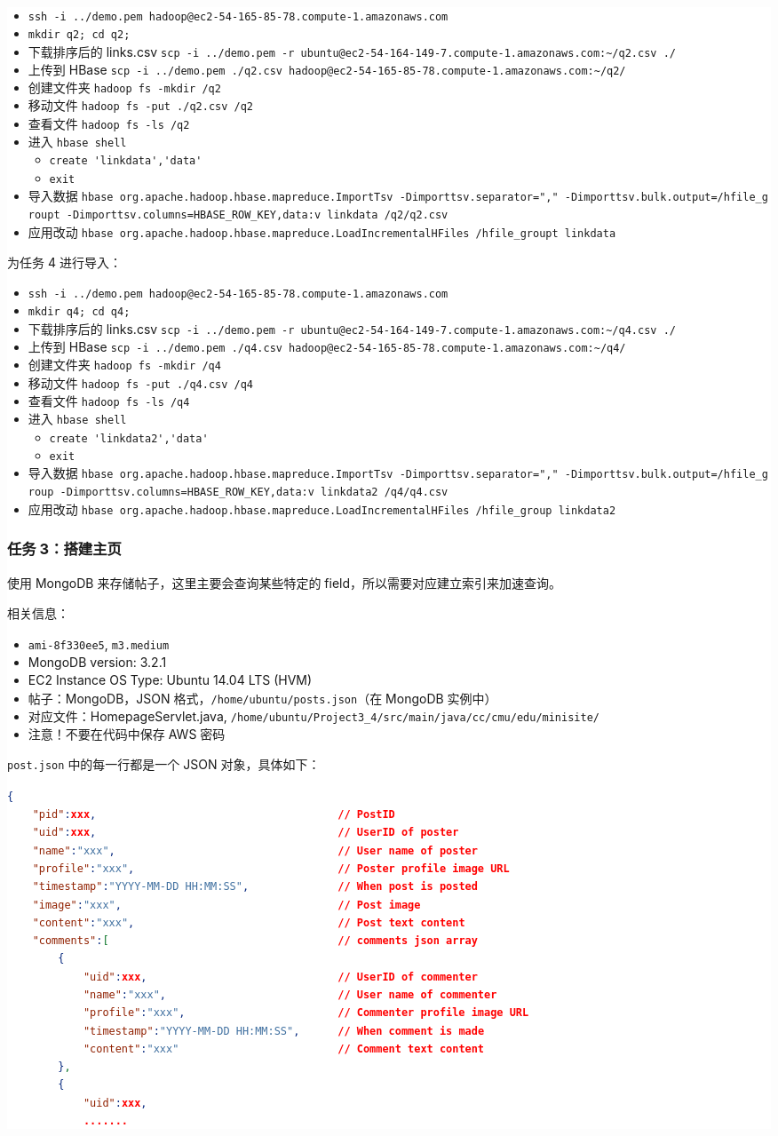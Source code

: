 + `ssh -i ../demo.pem hadoop@ec2-54-165-85-78.compute-1.amazonaws.com`
+ `mkdir q2; cd q2;`
+ 下载排序后的 links.csv `scp -i ../demo.pem -r ubuntu@ec2-54-164-149-7.compute-1.amazonaws.com:~/q2.csv ./`
+ 上传到 HBase `scp -i ../demo.pem ./q2.csv hadoop@ec2-54-165-85-78.compute-1.amazonaws.com:~/q2/`
+ 创建文件夹 `hadoop fs -mkdir /q2`
+ 移动文件 `hadoop fs -put ./q2.csv /q2`
+ 查看文件 `hadoop fs -ls /q2`
+ 进入 `hbase shell`
    + `create 'linkdata','data'`
    + `exit`
+ 导入数据 `hbase org.apache.hadoop.hbase.mapreduce.ImportTsv -Dimporttsv.separator="," -Dimporttsv.bulk.output=/hfile_groupt -Dimporttsv.columns=HBASE_ROW_KEY,data:v linkdata /q2/q2.csv`
+ 应用改动 `hbase org.apache.hadoop.hbase.mapreduce.LoadIncrementalHFiles /hfile_groupt linkdata`

为任务 4 进行导入：

+ `ssh -i ../demo.pem hadoop@ec2-54-165-85-78.compute-1.amazonaws.com`
+ `mkdir q4; cd q4;`
+ 下载排序后的 links.csv `scp -i ../demo.pem -r ubuntu@ec2-54-164-149-7.compute-1.amazonaws.com:~/q4.csv ./`
+ 上传到 HBase `scp -i ../demo.pem ./q4.csv hadoop@ec2-54-165-85-78.compute-1.amazonaws.com:~/q4/`
+ 创建文件夹 `hadoop fs -mkdir /q4`
+ 移动文件 `hadoop fs -put ./q4.csv /q4`
+ 查看文件 `hadoop fs -ls /q4`
+ 进入 `hbase shell`
    + `create 'linkdata2','data'`
    + `exit`
+ 导入数据 `hbase org.apache.hadoop.hbase.mapreduce.ImportTsv -Dimporttsv.separator="," -Dimporttsv.bulk.output=/hfile_group -Dimporttsv.columns=HBASE_ROW_KEY,data:v linkdata2 /q4/q4.csv`
+ 应用改动 `hbase org.apache.hadoop.hbase.mapreduce.LoadIncrementalHFiles /hfile_group linkdata2`

### 任务 3：搭建主页

使用 MongoDB 来存储帖子，这里主要会查询某些特定的 field，所以需要对应建立索引来加速查询。

相关信息：

+ `ami-8f330ee5`, `m3.medium`
+ MongoDB version: 3.2.1
+ EC2 Instance OS Type: Ubuntu 14.04 LTS (HVM)
+ 帖子：MongoDB，JSON 格式，`/home/ubuntu/posts.json`（在 MongoDB 实例中）
+ 对应文件：HomepageServlet.java, `/home/ubuntu/Project3_4/src/main/java/cc/cmu/edu/minisite/`
+ 注意！不要在代码中保存 AWS 密码

`post.json` 中的每一行都是一个 JSON 对象，具体如下：

```json
{
    "pid":xxx,                                      // PostID
    "uid":xxx,                                      // UserID of poster
    "name":"xxx",                                   // User name of poster
    "profile":"xxx",                                // Poster profile image URL
    "timestamp":"YYYY-MM-DD HH:MM:SS",              // When post is posted
    "image":"xxx",                                  // Post image
    "content":"xxx",                                // Post text content
    "comments":[                                    // comments json array
        {
            "uid":xxx,                              // UserID of commenter
            "name":"xxx",                           // User name of commenter
            "profile":"xxx",                        // Commenter profile image URL
            "timestamp":"YYYY-MM-DD HH:MM:SS",      // When comment is made
            "content":"xxx"                         // Comment text content
        },
        {
            "uid":xxx,
            .......
```